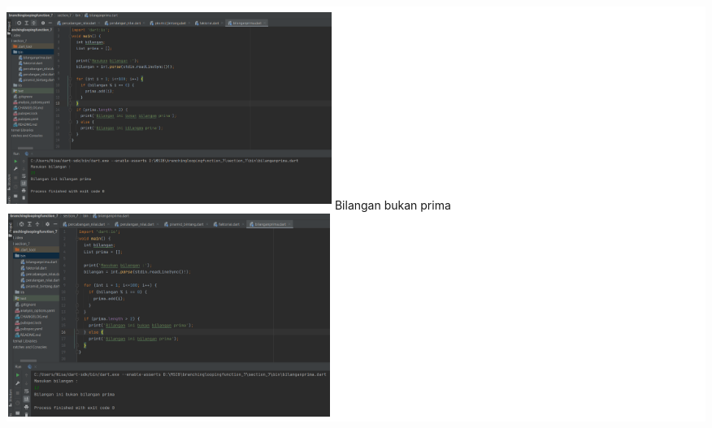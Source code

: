 <img src="https://github.com/Nisasaje24i/flutter_nisa_sulistiawati/blob/master/7_Branching%20Looping%20Function/Screenshotts/bilangan%20prima.png" width = "400" height = "250"/>
</body>
</html>
Bilangan bukan prima
<html>
<head></head>
<body>
<img src="https://github.com/Nisasaje24i/flutter_nisa_sulistiawati/blob/master/7_Branching%20Looping%20Function/Screenshotts/bilangan%20ini%20bukan%20prima.png" width = "400" height = "250"/>
</body>
</html>